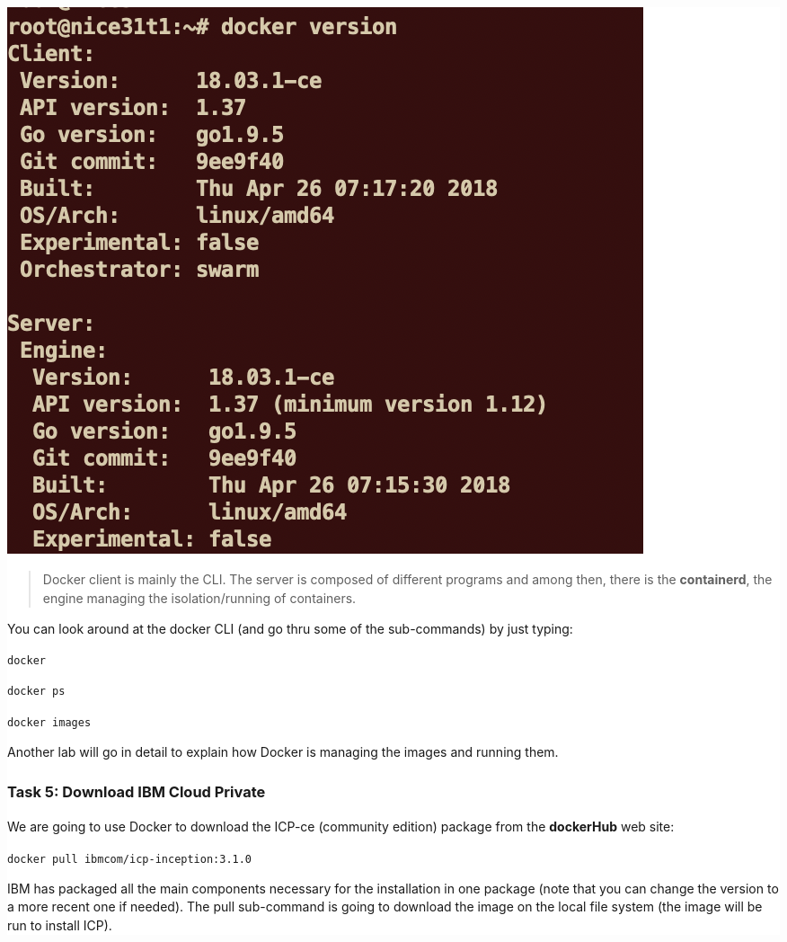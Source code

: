![Check Docker is running](./images/CheckDocker.png)

> Docker client is mainly the CLI. The server is composed of different programs and among then, there is the **containerd**, the engine managing the isolation/running of containers.

You can look around at the docker CLI (and go thru some of  the sub-commands) by just typing:

`docker`

`docker ps`

`docker images`

Another lab will go in detail to explain how Docker is managing the images and running them.

### Task 5: Download IBM Cloud Private

We are going to use Docker to download the ICP-ce (community edition) package from the **dockerHub** web site:

`docker pull ibmcom/icp-inception:3.1.0`

IBM has packaged all the main components necessary for the installation in one package (note that you can change the version to a more recent one if needed). The pull sub-command is going to download the image on the local file system (the image will be run to install ICP).
